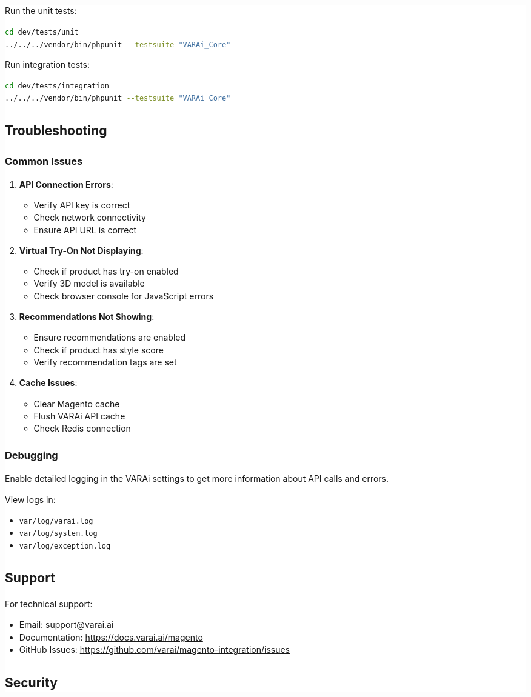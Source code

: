 Run the unit tests:

```bash
cd dev/tests/unit
../../../vendor/bin/phpunit --testsuite "VARAi_Core"
```

Run integration tests:

```bash
cd dev/tests/integration
../../../vendor/bin/phpunit --testsuite "VARAi_Core"
```

## Troubleshooting

### Common Issues

1. **API Connection Errors**:
   - Verify API key is correct
   - Check network connectivity
   - Ensure API URL is correct

2. **Virtual Try-On Not Displaying**:
   - Check if product has try-on enabled
   - Verify 3D model is available
   - Check browser console for JavaScript errors

3. **Recommendations Not Showing**:
   - Ensure recommendations are enabled
   - Check if product has style score
   - Verify recommendation tags are set

4. **Cache Issues**:
   - Clear Magento cache
   - Flush VARAi API cache
   - Check Redis connection

### Debugging

Enable detailed logging in the VARAi settings to get more information about API calls and errors.

View logs in:
- `var/log/varai.log`
- `var/log/system.log`
- `var/log/exception.log`

## Support

For technical support:
- Email: support@varai.ai
- Documentation: https://docs.varai.ai/magento
- GitHub Issues: https://github.com/varai/magento-integration/issues

## Security
